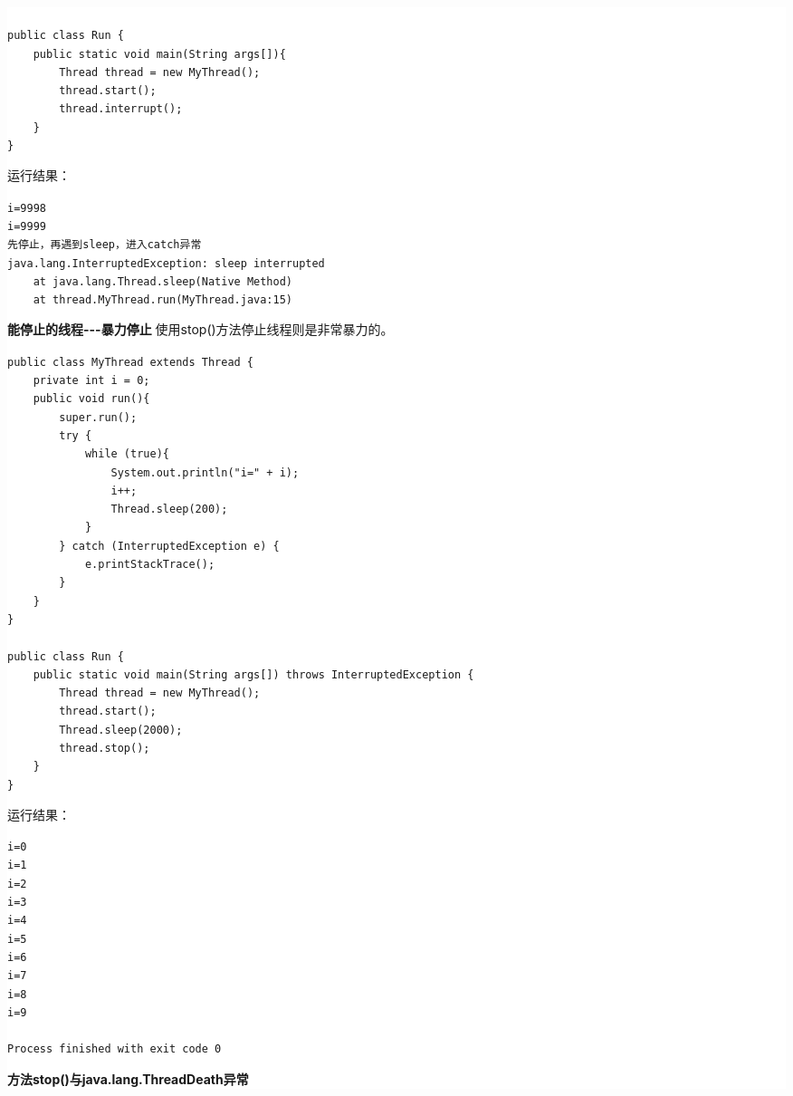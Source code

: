 ```

public class Run {
    public static void main(String args[]){
        Thread thread = new MyThread();
        thread.start();
        thread.interrupt();
    }
}
```
运行结果：
```
i=9998
i=9999
先停止，再遇到sleep，进入catch异常
java.lang.InterruptedException: sleep interrupted
    at java.lang.Thread.sleep(Native Method)
    at thread.MyThread.run(MyThread.java:15)
```
**能停止的线程---暴力停止**
使用stop()方法停止线程则是非常暴力的。
```
public class MyThread extends Thread {
    private int i = 0;
    public void run(){
        super.run();
        try {
            while (true){
                System.out.println("i=" + i);
                i++;
                Thread.sleep(200);
            }
        } catch (InterruptedException e) {
            e.printStackTrace();
        }
    }
}

public class Run {
    public static void main(String args[]) throws InterruptedException {
        Thread thread = new MyThread();
        thread.start();
        Thread.sleep(2000);
        thread.stop();
    }
}
```
运行结果：
```
i=0
i=1
i=2
i=3
i=4
i=5
i=6
i=7
i=8
i=9

Process finished with exit code 0
```
**方法stop()与java.lang.ThreadDeath异常**
